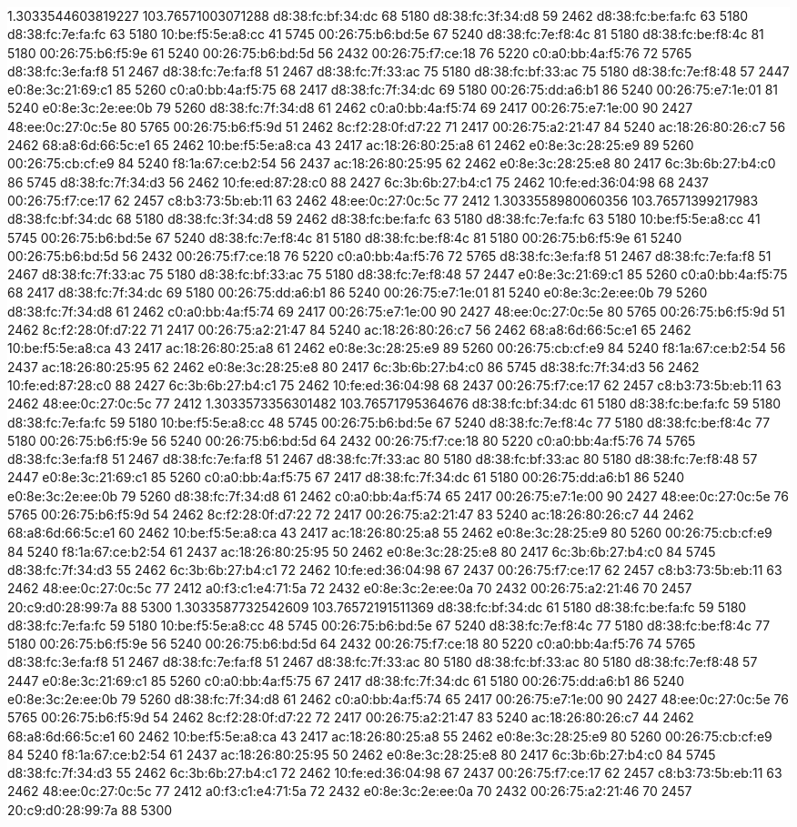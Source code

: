 1.3033544603819227 103.76571003071288 d8:38:fc:bf:34:dc 68 5180 d8:38:fc:3f:34:d8 59 2462 d8:38:fc:be:fa:fc 63 5180 d8:38:fc:7e:fa:fc 63 5180 10:be:f5:5e:a8:cc 41 5745 00:26:75:b6:bd:5e 67 5240 d8:38:fc:7e:f8:4c 81 5180 d8:38:fc:be:f8:4c 81 5180 00:26:75:b6:f5:9e 61 5240 00:26:75:b6:bd:5d 56 2432 00:26:75:f7:ce:18 76 5220 c0:a0:bb:4a:f5:76 72 5765 d8:38:fc:3e:fa:f8 51 2467 d8:38:fc:7e:fa:f8 51 2467 d8:38:fc:7f:33:ac 75 5180 d8:38:fc:bf:33:ac 75 5180 d8:38:fc:7e:f8:48 57 2447 e0:8e:3c:21:69:c1 85 5260 c0:a0:bb:4a:f5:75 68 2417 d8:38:fc:7f:34:dc 69 5180 00:26:75:dd:a6:b1 86 5240 00:26:75:e7:1e:01 81 5240 e0:8e:3c:2e:ee:0b 79 5260 d8:38:fc:7f:34:d8 61 2462 c0:a0:bb:4a:f5:74 69 2417 00:26:75:e7:1e:00 90 2427 48:ee:0c:27:0c:5e 80 5765 00:26:75:b6:f5:9d 51 2462 8c:f2:28:0f:d7:22 71 2417 00:26:75:a2:21:47 84 5240 ac:18:26:80:26:c7 56 2462 68:a8:6d:66:5c:e1 65 2462 10:be:f5:5e:a8:ca 43 2417 ac:18:26:80:25:a8 61 2462 e0:8e:3c:28:25:e9 89 5260 00:26:75:cb:cf:e9 84 5240 f8:1a:67:ce:b2:54 56 2437 ac:18:26:80:25:95 62 2462 e0:8e:3c:28:25:e8 80 2417 6c:3b:6b:27:b4:c0 86 5745 d8:38:fc:7f:34:d3 56 2462 10:fe:ed:87:28:c0 88 2427 6c:3b:6b:27:b4:c1 75 2462 10:fe:ed:36:04:98 68 2437 00:26:75:f7:ce:17 62 2457 c8:b3:73:5b:eb:11 63 2462 48:ee:0c:27:0c:5c 77 2412
1.3033558980060356 103.76571399217983 d8:38:fc:bf:34:dc 68 5180 d8:38:fc:3f:34:d8 59 2462 d8:38:fc:be:fa:fc 63 5180 d8:38:fc:7e:fa:fc 63 5180 10:be:f5:5e:a8:cc 41 5745 00:26:75:b6:bd:5e 67 5240 d8:38:fc:7e:f8:4c 81 5180 d8:38:fc:be:f8:4c 81 5180 00:26:75:b6:f5:9e 61 5240 00:26:75:b6:bd:5d 56 2432 00:26:75:f7:ce:18 76 5220 c0:a0:bb:4a:f5:76 72 5765 d8:38:fc:3e:fa:f8 51 2467 d8:38:fc:7e:fa:f8 51 2467 d8:38:fc:7f:33:ac 75 5180 d8:38:fc:bf:33:ac 75 5180 d8:38:fc:7e:f8:48 57 2447 e0:8e:3c:21:69:c1 85 5260 c0:a0:bb:4a:f5:75 68 2417 d8:38:fc:7f:34:dc 69 5180 00:26:75:dd:a6:b1 86 5240 00:26:75:e7:1e:01 81 5240 e0:8e:3c:2e:ee:0b 79 5260 d8:38:fc:7f:34:d8 61 2462 c0:a0:bb:4a:f5:74 69 2417 00:26:75:e7:1e:00 90 2427 48:ee:0c:27:0c:5e 80 5765 00:26:75:b6:f5:9d 51 2462 8c:f2:28:0f:d7:22 71 2417 00:26:75:a2:21:47 84 5240 ac:18:26:80:26:c7 56 2462 68:a8:6d:66:5c:e1 65 2462 10:be:f5:5e:a8:ca 43 2417 ac:18:26:80:25:a8 61 2462 e0:8e:3c:28:25:e9 89 5260 00:26:75:cb:cf:e9 84 5240 f8:1a:67:ce:b2:54 56 2437 ac:18:26:80:25:95 62 2462 e0:8e:3c:28:25:e8 80 2417 6c:3b:6b:27:b4:c0 86 5745 d8:38:fc:7f:34:d3 56 2462 10:fe:ed:87:28:c0 88 2427 6c:3b:6b:27:b4:c1 75 2462 10:fe:ed:36:04:98 68 2437 00:26:75:f7:ce:17 62 2457 c8:b3:73:5b:eb:11 63 2462 48:ee:0c:27:0c:5c 77 2412
1.3033573356301482 103.76571795364676 d8:38:fc:bf:34:dc 61 5180 d8:38:fc:be:fa:fc 59 5180 d8:38:fc:7e:fa:fc 59 5180 10:be:f5:5e:a8:cc 48 5745 00:26:75:b6:bd:5e 67 5240 d8:38:fc:7e:f8:4c 77 5180 d8:38:fc:be:f8:4c 77 5180 00:26:75:b6:f5:9e 56 5240 00:26:75:b6:bd:5d 64 2432 00:26:75:f7:ce:18 80 5220 c0:a0:bb:4a:f5:76 74 5765 d8:38:fc:3e:fa:f8 51 2467 d8:38:fc:7e:fa:f8 51 2467 d8:38:fc:7f:33:ac 80 5180 d8:38:fc:bf:33:ac 80 5180 d8:38:fc:7e:f8:48 57 2447 e0:8e:3c:21:69:c1 85 5260 c0:a0:bb:4a:f5:75 67 2417 d8:38:fc:7f:34:dc 61 5180 00:26:75:dd:a6:b1 86 5240 e0:8e:3c:2e:ee:0b 79 5260 d8:38:fc:7f:34:d8 61 2462 c0:a0:bb:4a:f5:74 65 2417 00:26:75:e7:1e:00 90 2427 48:ee:0c:27:0c:5e 76 5765 00:26:75:b6:f5:9d 54 2462 8c:f2:28:0f:d7:22 72 2417 00:26:75:a2:21:47 83 5240 ac:18:26:80:26:c7 44 2462 68:a8:6d:66:5c:e1 60 2462 10:be:f5:5e:a8:ca 43 2417 ac:18:26:80:25:a8 55 2462 e0:8e:3c:28:25:e9 80 5260 00:26:75:cb:cf:e9 84 5240 f8:1a:67:ce:b2:54 61 2437 ac:18:26:80:25:95 50 2462 e0:8e:3c:28:25:e8 80 2417 6c:3b:6b:27:b4:c0 84 5745 d8:38:fc:7f:34:d3 55 2462 6c:3b:6b:27:b4:c1 72 2462 10:fe:ed:36:04:98 67 2437 00:26:75:f7:ce:17 62 2457 c8:b3:73:5b:eb:11 63 2462 48:ee:0c:27:0c:5c 77 2412 a0:f3:c1:e4:71:5a 72 2432 e0:8e:3c:2e:ee:0a 70 2432 00:26:75:a2:21:46 70 2457 20:c9:d0:28:99:7a 88 5300
1.3033587732542609 103.76572191511369 d8:38:fc:bf:34:dc 61 5180 d8:38:fc:be:fa:fc 59 5180 d8:38:fc:7e:fa:fc 59 5180 10:be:f5:5e:a8:cc 48 5745 00:26:75:b6:bd:5e 67 5240 d8:38:fc:7e:f8:4c 77 5180 d8:38:fc:be:f8:4c 77 5180 00:26:75:b6:f5:9e 56 5240 00:26:75:b6:bd:5d 64 2432 00:26:75:f7:ce:18 80 5220 c0:a0:bb:4a:f5:76 74 5765 d8:38:fc:3e:fa:f8 51 2467 d8:38:fc:7e:fa:f8 51 2467 d8:38:fc:7f:33:ac 80 5180 d8:38:fc:bf:33:ac 80 5180 d8:38:fc:7e:f8:48 57 2447 e0:8e:3c:21:69:c1 85 5260 c0:a0:bb:4a:f5:75 67 2417 d8:38:fc:7f:34:dc 61 5180 00:26:75:dd:a6:b1 86 5240 e0:8e:3c:2e:ee:0b 79 5260 d8:38:fc:7f:34:d8 61 2462 c0:a0:bb:4a:f5:74 65 2417 00:26:75:e7:1e:00 90 2427 48:ee:0c:27:0c:5e 76 5765 00:26:75:b6:f5:9d 54 2462 8c:f2:28:0f:d7:22 72 2417 00:26:75:a2:21:47 83 5240 ac:18:26:80:26:c7 44 2462 68:a8:6d:66:5c:e1 60 2462 10:be:f5:5e:a8:ca 43 2417 ac:18:26:80:25:a8 55 2462 e0:8e:3c:28:25:e9 80 5260 00:26:75:cb:cf:e9 84 5240 f8:1a:67:ce:b2:54 61 2437 ac:18:26:80:25:95 50 2462 e0:8e:3c:28:25:e8 80 2417 6c:3b:6b:27:b4:c0 84 5745 d8:38:fc:7f:34:d3 55 2462 6c:3b:6b:27:b4:c1 72 2462 10:fe:ed:36:04:98 67 2437 00:26:75:f7:ce:17 62 2457 c8:b3:73:5b:eb:11 63 2462 48:ee:0c:27:0c:5c 77 2412 a0:f3:c1:e4:71:5a 72 2432 e0:8e:3c:2e:ee:0a 70 2432 00:26:75:a2:21:46 70 2457 20:c9:d0:28:99:7a 88 5300